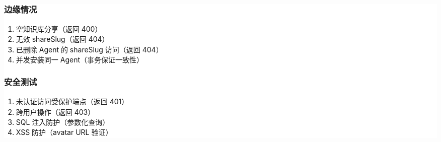 ### 边缘情况
1. 空知识库分享（返回 400）
2. 无效 shareSlug（返回 404）
3. 已删除 Agent 的 shareSlug 访问（返回 404）
4. 并发安装同一 Agent（事务保证一致性）

### 安全测试
1. 未认证访问受保护端点（返回 401）
2. 跨用户操作（返回 403）
3. SQL 注入防护（参数化查询）
4. XSS 防护（avatar URL 验证）
